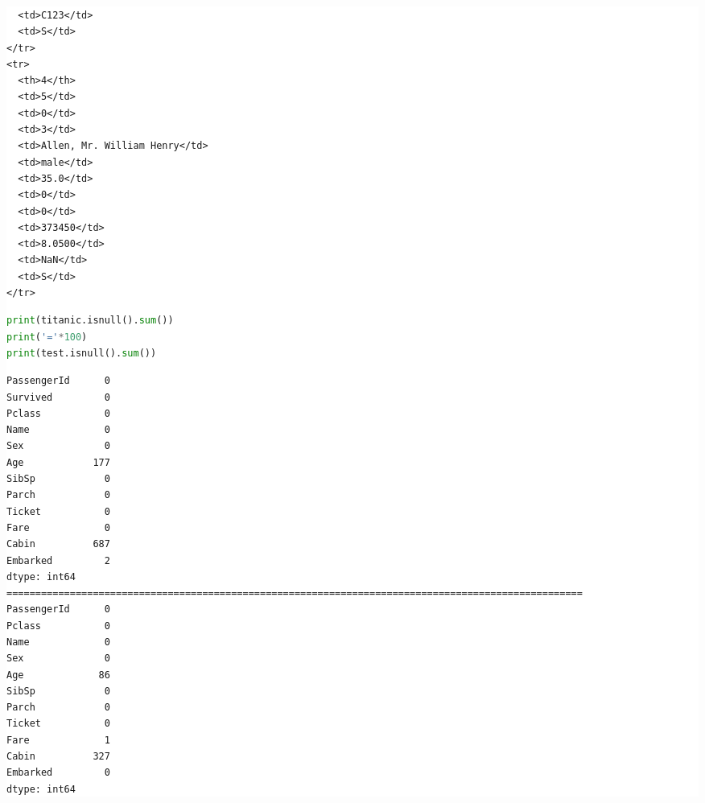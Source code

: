       <td>C123</td>
      <td>S</td>
    </tr>
    <tr>
      <th>4</th>
      <td>5</td>
      <td>0</td>
      <td>3</td>
      <td>Allen, Mr. William Henry</td>
      <td>male</td>
      <td>35.0</td>
      <td>0</td>
      <td>0</td>
      <td>373450</td>
      <td>8.0500</td>
      <td>NaN</td>
      <td>S</td>
    </tr>
  </tbody>
</table>
</div>




```python
print(titanic.isnull().sum())
print('='*100)
print(test.isnull().sum())
```

    PassengerId      0
    Survived         0
    Pclass           0
    Name             0
    Sex              0
    Age            177
    SibSp            0
    Parch            0
    Ticket           0
    Fare             0
    Cabin          687
    Embarked         2
    dtype: int64
    ====================================================================================================
    PassengerId      0
    Pclass           0
    Name             0
    Sex              0
    Age             86
    SibSp            0
    Parch            0
    Ticket           0
    Fare             1
    Cabin          327
    Embarked         0
    dtype: int64
    